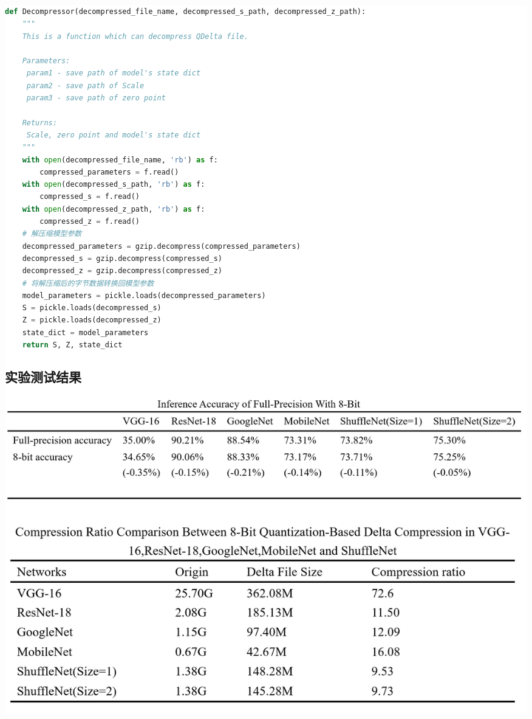   ```python
  def Decompressor(decompressed_file_name, decompressed_s_path, decompressed_z_path):
      """
      This is a function which can decompress QDelta file.
  
      Parameters:
       param1 - save path of model's state dict
       param2 - save path of Scale
       param3 - save path of zero point
  
      Returns:
       Scale, zero point and model's state dict
      """
      with open(decompressed_file_name, 'rb') as f:
          compressed_parameters = f.read()
      with open(decompressed_s_path, 'rb') as f:
          compressed_s = f.read()
      with open(decompressed_z_path, 'rb') as f:
          compressed_z = f.read()
      # 解压缩模型参数
      decompressed_parameters = gzip.decompress(compressed_parameters)
      decompressed_s = gzip.decompress(compressed_s)
      decompressed_z = gzip.decompress(compressed_z)
      # 将解压缩后的字节数据转换回模型参数
      model_parameters = pickle.loads(decompressed_parameters)
      S = pickle.loads(decompressed_s)
      Z = pickle.loads(decompressed_z)
      state_dict = model_parameters
      return S, Z, state_dict
  ```

  ## 实验测试结果

  ![image-20230802173556879](./figures/image-20230802173556879.png)

  ![image-20230802173627309](./figures/image-20230802173627309.png)
